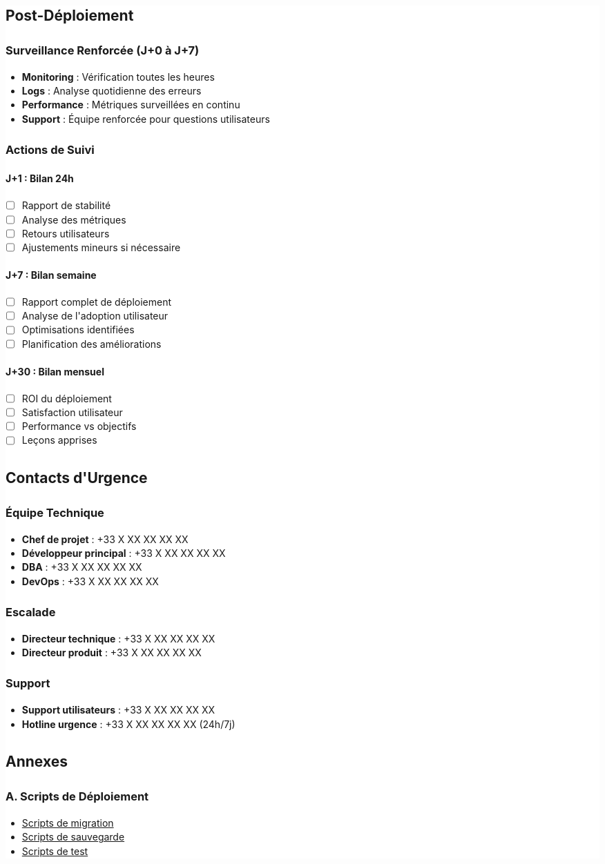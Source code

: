## Post-Déploiement

### Surveillance Renforcée (J+0 à J+7)

- **Monitoring** : Vérification toutes les heures
- **Logs** : Analyse quotidienne des erreurs
- **Performance** : Métriques surveillées en continu
- **Support** : Équipe renforcée pour questions utilisateurs

### Actions de Suivi

#### J+1 : Bilan 24h
- [ ] Rapport de stabilité
- [ ] Analyse des métriques
- [ ] Retours utilisateurs
- [ ] Ajustements mineurs si nécessaire

#### J+7 : Bilan semaine
- [ ] Rapport complet de déploiement
- [ ] Analyse de l'adoption utilisateur
- [ ] Optimisations identifiées
- [ ] Planification des améliorations

#### J+30 : Bilan mensuel
- [ ] ROI du déploiement
- [ ] Satisfaction utilisateur
- [ ] Performance vs objectifs
- [ ] Leçons apprises

## Contacts d'Urgence

### Équipe Technique
- **Chef de projet** : +33 X XX XX XX XX
- **Développeur principal** : +33 X XX XX XX XX
- **DBA** : +33 X XX XX XX XX
- **DevOps** : +33 X XX XX XX XX

### Escalade
- **Directeur technique** : +33 X XX XX XX XX
- **Directeur produit** : +33 X XX XX XX XX

### Support
- **Support utilisateurs** : +33 X XX XX XX XX
- **Hotline urgence** : +33 X XX XX XX XX (24h/7j)

## Annexes

### A. Scripts de Déploiement
- [Scripts de migration](./migration-scripts/)
- [Scripts de sauvegarde](./backup-restore/)
- [Scripts de test](./migration-tests/)
